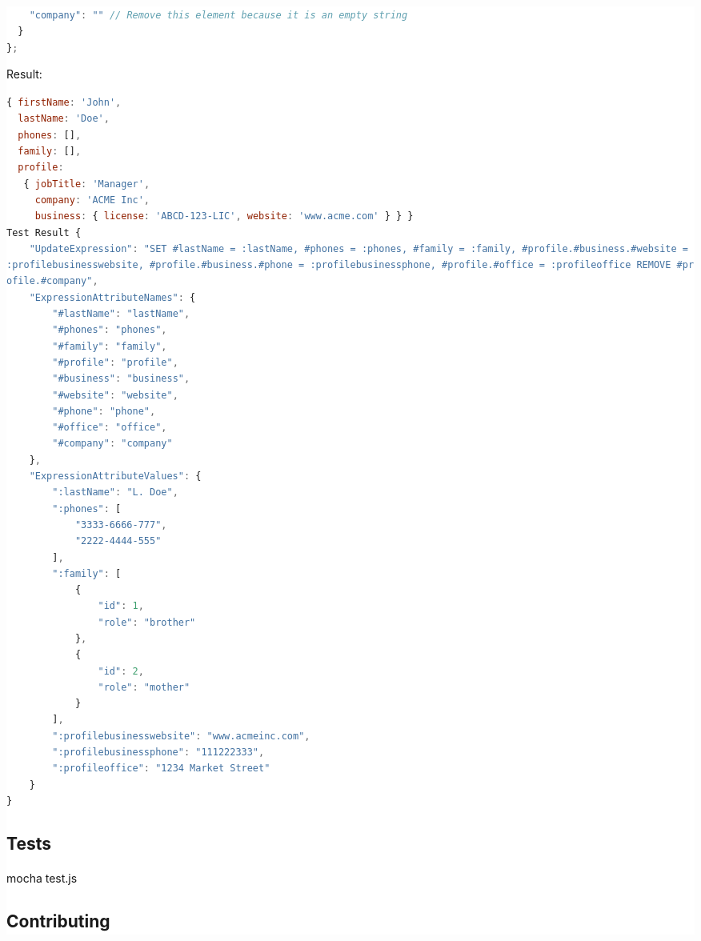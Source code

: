 ```js
    "company": "" // Remove this element because it is an empty string
  }
};
```

Result:
```js
{ firstName: 'John',
  lastName: 'Doe',
  phones: [],
  family: [],
  profile:
   { jobTitle: 'Manager',
     company: 'ACME Inc',
     business: { license: 'ABCD-123-LIC', website: 'www.acme.com' } } }
Test Result {
    "UpdateExpression": "SET #lastName = :lastName, #phones = :phones, #family = :family, #profile.#business.#website = :profilebusinesswebsite, #profile.#business.#phone = :profilebusinessphone, #profile.#office = :profileoffice REMOVE #profile.#company",
    "ExpressionAttributeNames": {
        "#lastName": "lastName",
        "#phones": "phones",
        "#family": "family",
        "#profile": "profile",
        "#business": "business",
        "#website": "website",
        "#phone": "phone",
        "#office": "office",
        "#company": "company"
    },
    "ExpressionAttributeValues": {
        ":lastName": "L. Doe",
        ":phones": [
            "3333-6666-777",
            "2222-4444-555"
        ],
        ":family": [
            {
                "id": 1,
                "role": "brother"
            },
            {
                "id": 2,
                "role": "mother"
            }
        ],
        ":profilebusinesswebsite": "www.acmeinc.com",
        ":profilebusinessphone": "111222333",
        ":profileoffice": "1234 Market Street"
    }
}
```

## Tests

  mocha test.js

## Contributing
